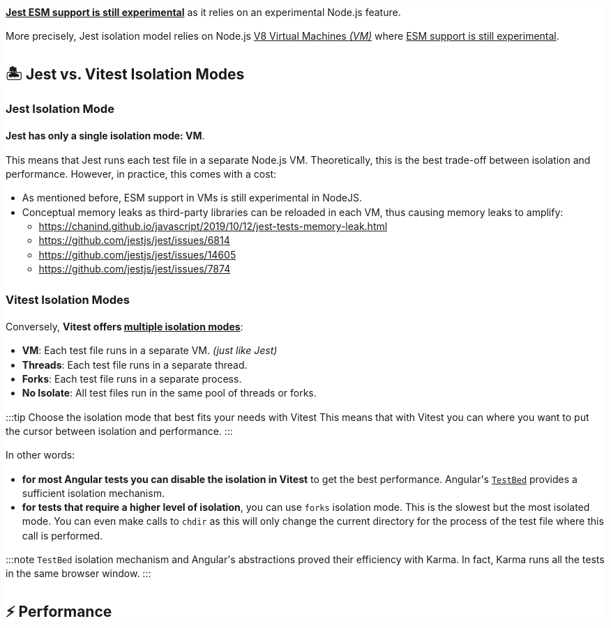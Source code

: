 [**Jest ESM support is still experimental**](https://jestjs.io/docs/ecmascript-modules) as it relies on an experimental Node.js feature.

More precisely, Jest isolation model relies on Node.js [V8 Virtual Machines _(VM)_](https://nodejs.org/api/vm.html#vm-executing-javascript) where [ESM support is still experimental](https://nodejs.org/api/vm.html#vm_class_vm_module).

## 🏝️ Jest vs. Vitest Isolation Modes

### Jest Isolation Mode

**Jest has only a single isolation mode: VM**.

This means that Jest runs each test file in a separate Node.js VM.
Theoretically, this is the best trade-off between isolation and performance. However, in practice, this comes with a cost:

- As mentioned before, ESM support in VMs is still experimental in NodeJS.
- Conceptual memory leaks as third-party libraries can be reloaded in each VM, thus causing memory leaks to amplify:
  - https://chanind.github.io/javascript/2019/10/12/jest-tests-memory-leak.html
  - https://github.com/jestjs/jest/issues/6814
  - https://github.com/jestjs/jest/issues/14605
  - https://github.com/jestjs/jest/issues/7874

### Vitest Isolation Modes

Conversely, **Vitest offers [multiple isolation modes](https://vitest.dev/guide/improving-performance#test-isolation)**:

- **VM**: Each test file runs in a separate VM. _(just like Jest)_
- **Threads**: Each test file runs in a separate thread.
- **Forks**: Each test file runs in a separate process.
- **No Isolate**: All test files run in the same pool of threads or forks.

:::tip Choose the isolation mode that best fits your needs with Vitest
This means that with Vitest you can where you want to put the cursor between isolation and performance.
:::

In other words:

- **for most Angular tests you can disable the isolation in Vitest** to get the best performance. Angular's [`TestBed`](https://angular.dev/api/core/testing/TestBed?tab=api) provides a sufficient isolation mechanism.
- **for tests that require a higher level of isolation**, you can use `forks` isolation mode. This is the slowest but the most isolated mode. You can even make calls to `chdir` as this will only change the current directory for the process of the test file where this call is performed.

:::note
`TestBed` isolation mechanism and Angular's abstractions proved their efficiency with Karma. In fact, Karma runs all the tests in the same browser window.
:::

## ⚡️ Performance
